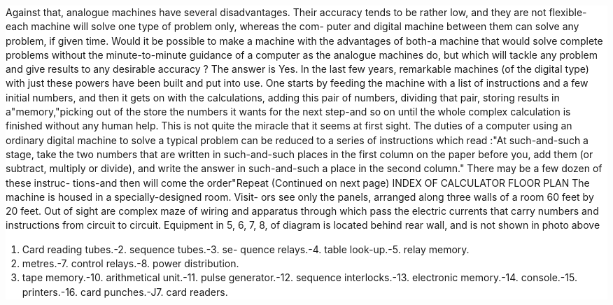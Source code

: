 Against that, analogue machines have several
disadvantages. Their accuracy tends to be rather
low, and they are not flexible-each machine will
solve one type of problem only, whereas the com-
puter and digital machine between them can solve
any problem, if given time.
Would it be possible to make a machine with the
advantages of both-a machine that would solve
complete problems without the minute-to-minute
guidance of a computer as the analogue machines
do, but which will tackle any problem and give
results to any desirable accuracy ? The answer is
Yes.
In the last few years, remarkable machines (of
the digital type) with just these powers have been
built and put into use. One starts by feeding the
machine with a list of instructions and a few initial
numbers, and then it gets on with the calculations,
adding this pair of numbers, dividing that pair,
storing results in a"memory,"picking out of the
store the numbers it wants for the next step-and
so on until the whole complex calculation is
finished without any human help.
This is not quite the miracle that it seems at first
sight. The duties of a computer using an ordinary
digital machine to solve a typical problem can be
reduced to a series of instructions which read :"At
such-and-such a stage, take the two numbers that
are written in such-and-such places in the first
column on the paper before you, add them (or
subtract, multiply or divide), and write the answer
in such-and-such a place in the second column."
There may be a few dozen of these instruc-
tions-and then will come the order"Repeat
(Continued on next page)
INDEX OF CALCULATOR
FLOOR PLAN
The machine is housed in a specially-designed room. Visit-
ors see only the panels, arranged along three walls
of a room 60 feet by 20 feet. Out of sight are complex
maze of wiring and apparatus through which pass the
electric currents that carry numbers and instructions from
circuit to circuit. Equipment in 5, 6, 7, 8, of diagram is
located behind rear wall, and is not shown in photo above
1. Card reading tubes.-2. sequence tubes.-3. se-
quence relays.-4. table look-up.-5. relay memory.
6. metres.-7. control relays.-8. power distribution.
9. tape memory.-10. arithmetical unit.-11. pulse
generator.-12. sequence interlocks.-13. electronic
memory.-14. console.-15. printers.-16. card
punches.-J7. card readers.
